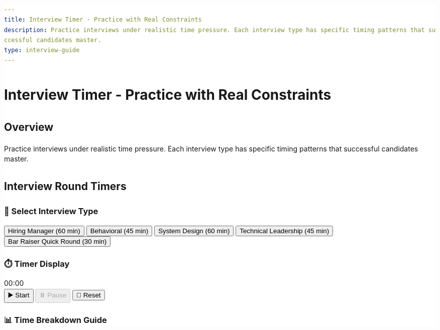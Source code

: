 ```yaml
---
title: Interview Timer - Practice with Real Constraints
description: Practice interviews under realistic time pressure. Each interview type has specific timing patterns that successful candidates master.
type: interview-guide
---
```


# Interview Timer - Practice with Real Constraints

## Overview

Practice interviews under realistic time pressure. Each interview type has specific timing patterns that successful candidates master.

## Interview Round Timers

<div class="interview-timer-container">

### 🎯 Select Interview Type

<div class="timer-selection">
<button class="timer-btn" data-time="60" data-type="hiring-manager">Hiring Manager (60 min)</button>
<button class="timer-btn" data-time="45" data-type="behavioral">Behavioral (45 min)</button>
<button class="timer-btn" data-time="60" data-type="system-design">System Design (60 min)</button>
<button class="timer-btn" data-time="45" data-type="technical">Technical Leadership (45 min)</button>
<button class="timer-btn" data-time="30" data-type="bar-raiser">Bar Raiser Quick Round (30 min)</button>
</div>

### ⏱️ Timer Display

<div class="timer-display">
<div class="time-remaining">
<span id="minutes">00</span>:<span id="seconds">00</span>
</div>
<div class="timer-controls">
<button id="start-timer" class="control-btn">▶️ Start</button>
<button id="pause-timer" class="control-btn" disabled>⏸️ Pause</button>
<button id="reset-timer" class="control-btn">🔄 Reset</button>
</div>
</div>

### 📊 Time Breakdown Guide

<div id="time-guide" class="time-breakdown">
